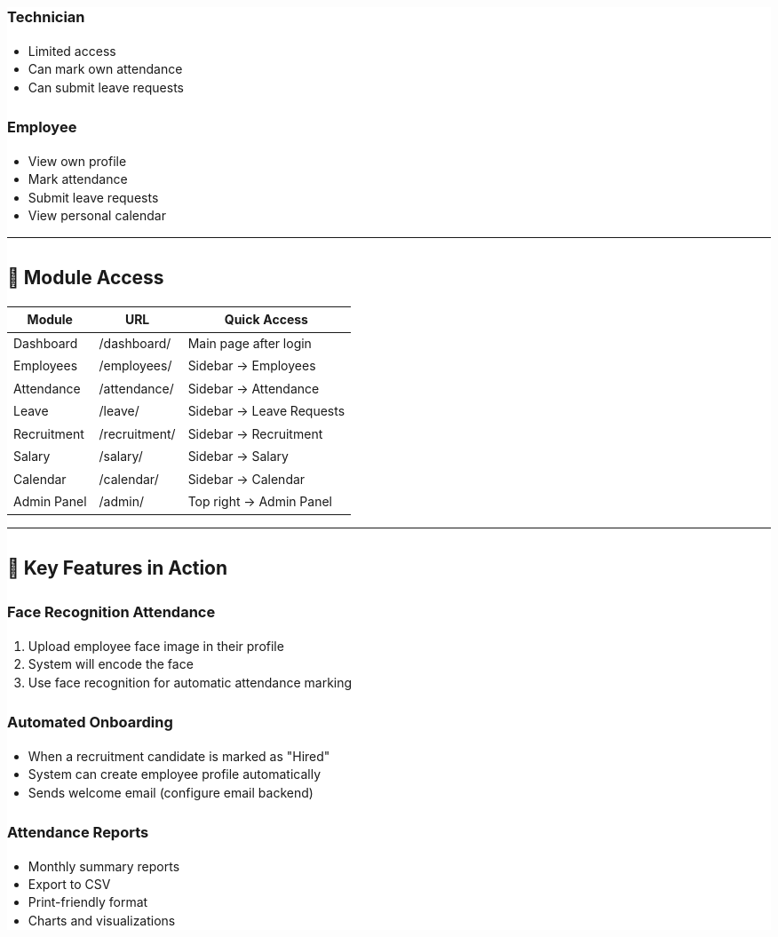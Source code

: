 ### Technician
- Limited access
- Can mark own attendance
- Can submit leave requests

### Employee
- View own profile
- Mark attendance
- Submit leave requests
- View personal calendar

---

## 📱 Module Access

| Module | URL | Quick Access |
|--------|-----|--------------|
| Dashboard | /dashboard/ | Main page after login |
| Employees | /employees/ | Sidebar → Employees |
| Attendance | /attendance/ | Sidebar → Attendance |
| Leave | /leave/ | Sidebar → Leave Requests |
| Recruitment | /recruitment/ | Sidebar → Recruitment |
| Salary | /salary/ | Sidebar → Salary |
| Calendar | /calendar/ | Sidebar → Calendar |
| Admin Panel | /admin/ | Top right → Admin Panel |

---

## 🎨 Key Features in Action

### Face Recognition Attendance
1. Upload employee face image in their profile
2. System will encode the face
3. Use face recognition for automatic attendance marking

### Automated Onboarding
- When a recruitment candidate is marked as "Hired"
- System can create employee profile automatically
- Sends welcome email (configure email backend)

### Attendance Reports
- Monthly summary reports
- Export to CSV
- Print-friendly format
- Charts and visualizations

